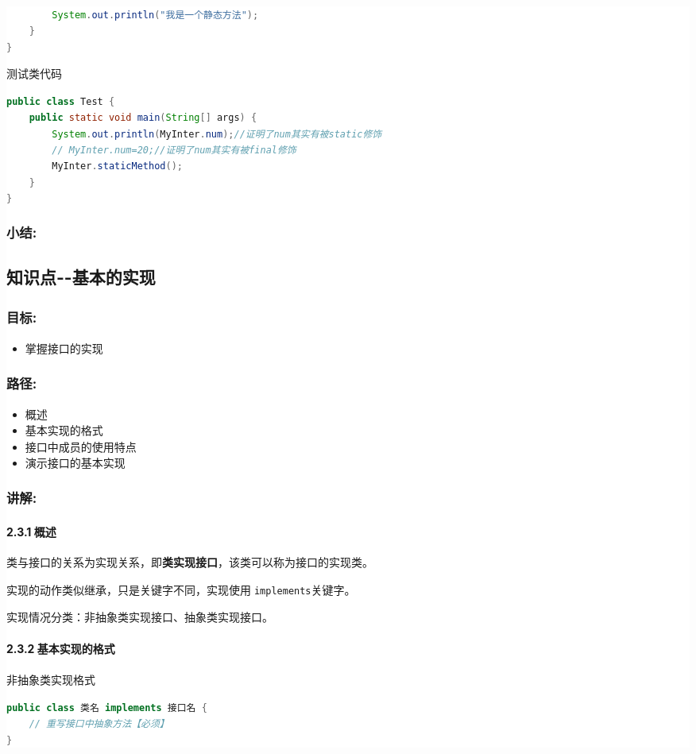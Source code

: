 ```java
        System.out.println("我是一个静态方法");
    }
}
```

测试类代码

```java
public class Test {
    public static void main(String[] args) {
        System.out.println(MyInter.num);//证明了num其实有被static修饰
        // MyInter.num=20;//证明了num其实有被final修饰
        MyInter.staticMethod();
    }
}
```

### 小结:

```java

```

## 知识点--基本的实现

### 目标:

- 掌握接口的实现

### 路径:

- 概述
- 基本实现的格式
- 接口中成员的使用特点
- 演示接口的基本实现

### 讲解:

#### 2.3.1 概述

类与接口的关系为实现关系，即**类实现接口**，该类可以称为接口的实现类。

实现的动作类似继承，只是关键字不同，实现使用 `implements`关键字。

实现情况分类：非抽象类实现接口、抽象类实现接口。

#### 2.3.2 基本实现的格式

非抽象类实现格式

```java
public class 类名 implements 接口名 {
    // 重写接口中抽象方法【必须】
}
```
